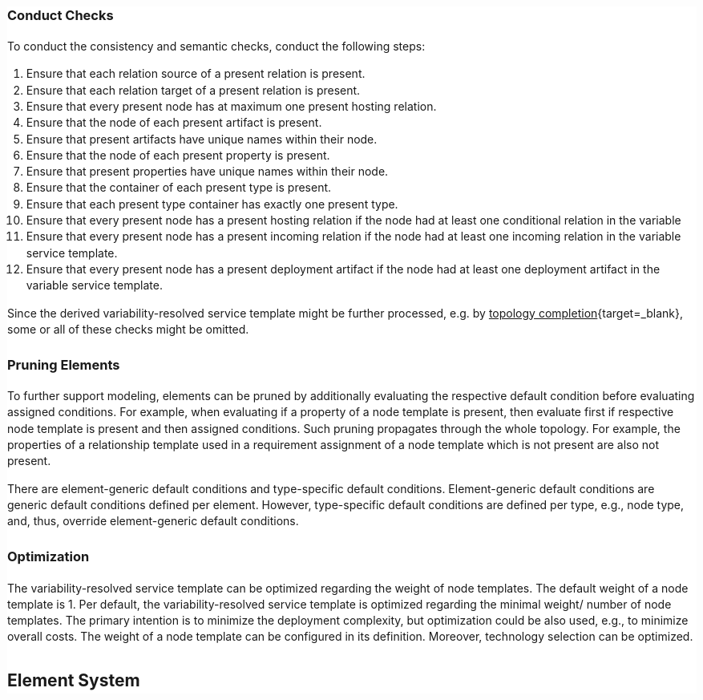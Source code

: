### Conduct Checks

To conduct the consistency and semantic checks, conduct the following steps:

1. Ensure that each relation source of a present relation is present.
1. Ensure that each relation target of a present relation is present.
1. Ensure that every present node has at maximum one present hosting relation.
1. Ensure that the node of each present artifact is present.
1. Ensure that present artifacts have unique names within their node.
1. Ensure that the node of each present property is present.
1. Ensure that present properties have unique names within their node.
1. Ensure that the container of each present type is present.
1. Ensure that each present type container has exactly one present type.
1. Ensure that every present node has a present hosting relation if the node had at least one conditional relation in the variable
1. Ensure that every present node has a present incoming relation if the node had at least one incoming relation in the variable service template.
1. Ensure that every present node has a present deployment artifact if the node had at least one deployment artifact in the variable service template.

Since the derived variability-resolved service template might be further processed, e.g. by
[topology completion](https://cs.emis.de/LNI/Proceedings/Proceedings232/247.pdf){target=_blank},
some or all of these checks might be omitted.

### Pruning Elements

To further support modeling, elements can be pruned by additionally evaluating the respective default condition before evaluating assigned conditions.
For example, when evaluating if a property of a node template is present, then evaluate first if respective node template is present and then assigned conditions.
Such pruning propagates through the whole topology.
For example, the properties of a relationship template used in a requirement assignment of a node template which is not present are also not present.

There are element-generic default conditions and type-specific default conditions. 
Element-generic default conditions are generic default conditions defined per element. 
However, type-specific default conditions are defined per type, e.g., node type, and, thus, override element-generic default conditions.

### Optimization

The variability-resolved service template can be optimized regarding the weight of node templates. 
The default weight of a node template is 1.
Per default, the variability-resolved service template is optimized regarding the minimal weight/ number of node templates.
The primary intention is to minimize the deployment complexity, but optimization could be also used, e.g., to minimize overall costs.
The weight of a node template can be configured in its definition.
Moreover, technology selection can be optimized.

## Element System

